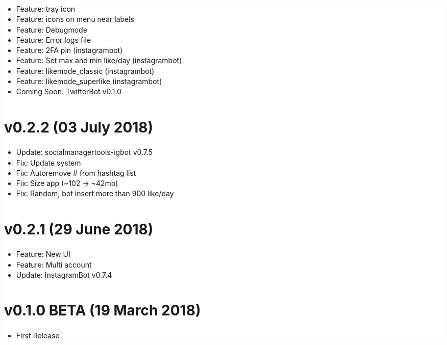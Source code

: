 * Feature: tray icon
* Feature: icons on menu near labels
* Feature: Debugmode
* Feature: Error logs file
* Feature: 2FA pin (instagrambot)
* Feature: Set max and min like/day (instagrambot)
* Feature: likemode_classic (instagrambot)
* Feature: likemode_superlike (instagrambot)
* Coming Soon: TwitterBot v0.1.0


# v0.2.2 (03 July 2018)

* Update: socialmanagertools-igbot v0.7.5
* Fix: Update system
* Fix: Autoremove # from hashtag list
* Fix: Size app (~102 -> ~42mb)
* Fix: Random, bot insert more than 900 like/day


# v0.2.1 (29 June 2018)

* Feature: New UI
* Feature: Multi account
* Update: InstagramBot v0.7.4


# v0.1.0 BETA (19 March 2018)

* First Release
